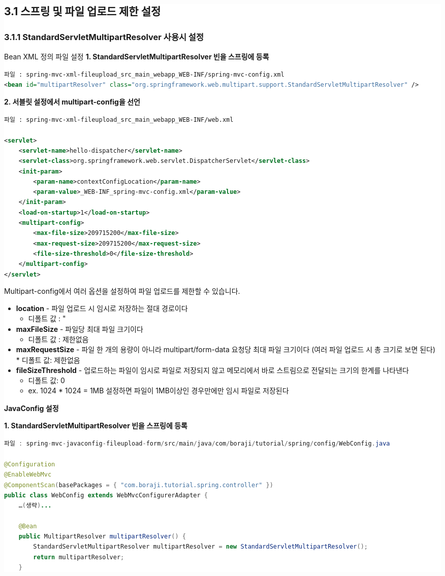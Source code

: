 ## 3.1 스프링 및 파일 업로드 제한 설정

### 3.1.1 StandardServletMultipartResolver 사용시 설정

Bean XML 정의 파일 설정
**1. StandardServletMultipartResolver 빈을 스프링에 등록**

```xml
파일 : spring-mvc-xml-fileupload_src_main_webapp_WEB-INF/spring-mvc-config.xml
<bean id="multipartResolver" class="org.springframework.web.multipart.support.StandardServletMultipartResolver" />
```

**2. 서블릿 설정에서 multipart-config을 선언**

```xml
파일 : spring-mvc-xml-fileupload_src_main_webapp_WEB-INF/web.xml

<servlet>
    <servlet-name>hello-dispatcher</servlet-name>
    <servlet-class>org.springframework.web.servlet.DispatcherServlet</servlet-class>
    <init-param>
        <param-name>contextConfigLocation</param-name>
        <param-value>_WEB-INF_spring-mvc-config.xml</param-value>
    </init-param>
    <load-on-startup>1</load-on-startup>
    <multipart-config>
        <max-file-size>209715200</max-file-size>
        <max-request-size>209715200</max-request-size>
        <file-size-threshold>0</file-size-threshold>
    </multipart-config>
</servlet>
```

Multipart-config에서 여러 옵션을 설정하여 파일 업로드를 제한할 수 있습니다.

- **location** - 파일 업로드 시 임시로 저장하는 절대 경로이다 
  - 디폴트 값 : "
- **maxFileSize** - 파일당 최대 파일 크기이다 
  - 디폴트 값 : 제한없음
- **maxRequestSize** - 파일 한 개의 용량이 아니라 multipart/form-data 요청당 최대 파일 크기이다 (여러 파일 업로드 시 총 크기로 보면 된다) \* 디폴트 값: 제한없음
- **fileSizeThreshold** - 업로드하는 파일이 임시로 파일로 저장되지 않고 메모리에서 바로 스트림으로 전달되는 크기의 한계를 나타낸다
  - 디폴트 값: 0
  - ex. 1024 \* 1024 = 1MB 설정하면 파일이 1MB이상인 경우만에만 임시 파일로 저장된다

**JavaConfig 설정**

**1. StandardServletMultipartResolver 빈을 스프링에 등록**



```java
파일 : spring-mvc-javaconfig-fileupload-form/src/main/java/com/boraji/tutorial/spring/config/WebConfig.java
  
@Configuration
@EnableWebMvc
@ComponentScan(basePackages = { "com.boraji.tutorial.spring.controller" })
public class WebConfig extends WebMvcConfigurerAdapter {
    …(생략)...

    @Bean
    public MultipartResolver multipartResolver() {
        StandardServletMultipartResolver multipartResolver = new StandardServletMultipartResolver();
        return multipartResolver;
    }
```
